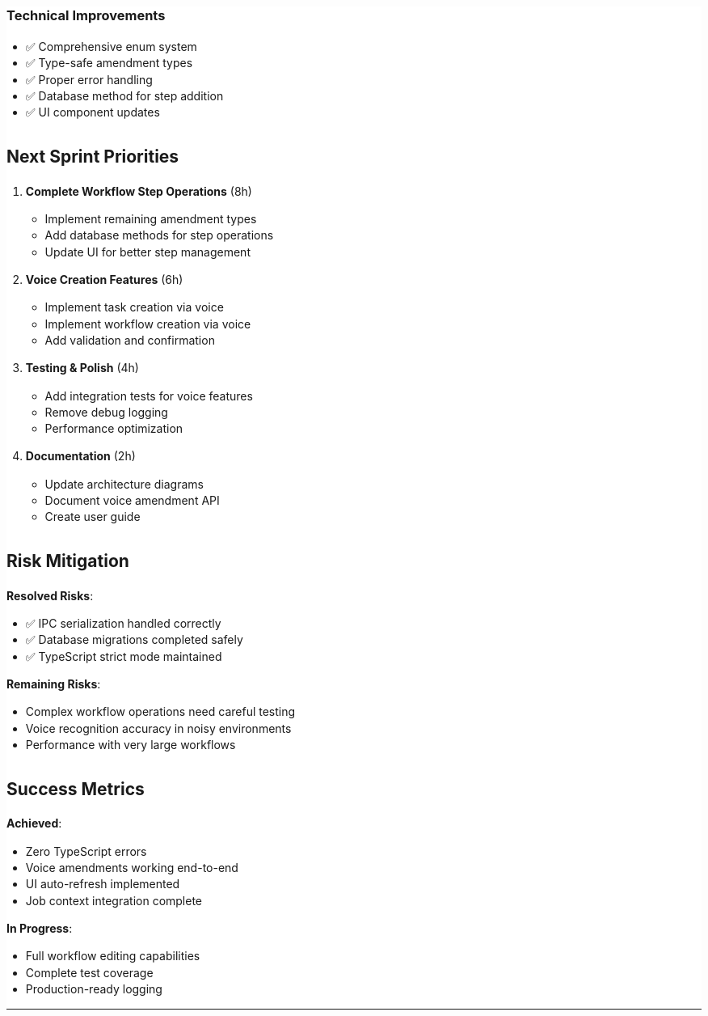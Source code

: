 ### Technical Improvements
- ✅ Comprehensive enum system
- ✅ Type-safe amendment types
- ✅ Proper error handling
- ✅ Database method for step addition
- ✅ UI component updates

## Next Sprint Priorities

1. **Complete Workflow Step Operations** (8h)
   - Implement remaining amendment types
   - Add database methods for step operations
   - Update UI for better step management

2. **Voice Creation Features** (6h)
   - Implement task creation via voice
   - Implement workflow creation via voice
   - Add validation and confirmation

3. **Testing & Polish** (4h)
   - Add integration tests for voice features
   - Remove debug logging
   - Performance optimization

4. **Documentation** (2h)
   - Update architecture diagrams
   - Document voice amendment API
   - Create user guide

## Risk Mitigation

**Resolved Risks**:
- ✅ IPC serialization handled correctly
- ✅ Database migrations completed safely
- ✅ TypeScript strict mode maintained

**Remaining Risks**:
- Complex workflow operations need careful testing
- Voice recognition accuracy in noisy environments
- Performance with very large workflows

## Success Metrics

**Achieved**:
- Zero TypeScript errors
- Voice amendments working end-to-end
- UI auto-refresh implemented
- Job context integration complete

**In Progress**:
- Full workflow editing capabilities
- Complete test coverage
- Production-ready logging

---